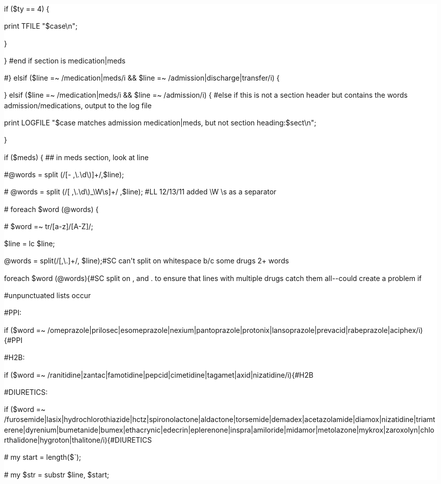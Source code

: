 if (\$ty == 4) {

print TFILE "\$case\\n";

}

} \#end if section is medication|meds

\#} elsif (\$line =\~ /medication|meds/i && \$line =\~
/admission|discharge|transfer/i) {

} elsif (\$line =\~ /medication|meds/i && \$line =\~ /admission/i) {
\#else if this is not a section header but contains the words
admission/medications, output to the log file

print LOGFILE "\$case matches admission medication|meds, but not section
heading:\$sect\\n";

}

if (\$meds) { \#\# in meds section, look at line

\#@words = split (/\[- ,\\.\\d\\)\]+/,\$line);

\# @words = split (/\[ ,\\.\\d\\)\_\\W\\s\]+/ ,\$line); \#LL 12/13/11
added \\W \\s as a separator

\# foreach \$word (@words) {

\# \$word =\~ tr/\[a-z\]/\[A-Z\]/;

\$line = lc \$line;

@words = split(/\[,\\.\]+/, \$line);\#SC can't split on whitespace b/c
some drugs 2+ words

foreach \$word (@words){\#SC split on , and . to ensure that lines with
multiple drugs catch them all--could create a problem if

\#unpunctuated lists occur

\#PPI:

if (\$word =\~
/omeprazole|prilosec|esomeprazole|nexium|pantoprazole|protonix|lansoprazole|prevacid|rabeprazole|aciphex/i){\#PPI

\#H2B:

if (\$word =\~
/ranitidine|zantac|famotidine|pepcid|cimetidine|tagamet|axid|nizatidine/i){\#H2B

\#DIURETICS:

if (\$word =\~
/furosemide|lasix|hydrochlorothiazide|hctz|spironolactone|aldactone|torsemide|demadex|acetazolamide|diamox|nizatidine|triamterene|dyrenium|bumetanide|bumex|ethacrynic|edecrin|eplerenone|inspra|amiloride|midamor|metolazone|mykrox|zaroxolyn|chlorthalidone|hygroton|thalitone/i){\#DIURETICS

\# my start = length(\$\`);

\# my \$str = substr \$line, \$start;

